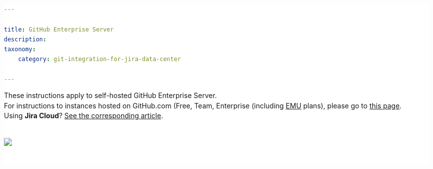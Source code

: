 ```yaml
---

title: GitHub Enterprise Server
description:
taxonomy:
    category: git-integration-for-jira-data-center

---
```


<div class="bbb-callout bbb--tip">
    <div class="irow">
    <div class="ilogobox">
        <span class="logoimg"></span>
    </div>
    <div class="imsgbox">
        These instructions apply to self-hosted GitHub Enterprise Server.
    </div>
    </div>
</div>

<div class="bbb-callout bbb--info">
    <div class="irow">
    <div class="ilogobox">
        <span class="logoimg"></span>
    </div>
    <div class="imsgbox">
        For instructions to instances hosted on GitHub.com (Free, Team, Enterprise (including <a href='https://docs.github.com/en/enterprise-cloud@latest/admin/identity-and-access-management/managing-iam-with-enterprise-managed-users/about-enterprise-managed-users'></b>EMU</b></a> plans), please go to <a href='/git-integration-for-jira-data-center/github-gij-self-managed/'>this page</a>.
    </div>
    </div>
</div>

<div class="bbb-callout bbb--info">
    <div class="irow">
    <div class="ilogobox">
        <span class="logoimg"></span>
    </div>
    <div class="imsgbox">
        Using <b>Jira Cloud</b>? <a href='/git-integration-for-jira-cloud/github-com-gij-cloud/'>See the corresponding article</a>.
    </div>
    </div>
</div>
<br>

![](https://bigbrassband.atlassian.net/wiki/download/thumbnails/91914350/github-ent-server-banner-logo.png?version=1&modificationDate=1646819881183&cacheVersion=1&api=v2&width=510&height=59)

<br>
